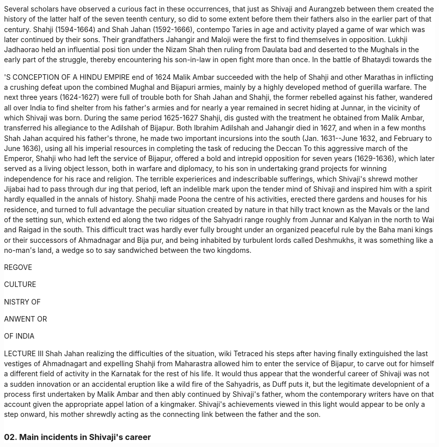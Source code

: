 Several scholars have observed a curious fact in these occurrences, that just as Shivaji and Aurangzeb between them created the history of the latter half of the seven teenth century, so did to some extent before them their fathers also in the earlier part of that century. Shahji (1594-1664) and Shah Jahan (1592-1666), contempo Taries in age and activity played a game of war which was later continued by their sons. Their grandfathers Jahangir and Maloji were the first to find themselves in opposition. Lukhji Jadhaorao held an influential posi tion under the Nizam Shah then ruling from Daulata bad and deserted to the Mughals in the early part of the struggle, thereby encountering his son-in-law in open fight more than once. In the battle of Bhataydi towards the 

'S CONCEPTION OF A HINDU EMPIRE end of 1624 Malik Ambar succeeded with the help of Shahji and other Marathas in inflicting a crushing defeat upon the combined Mughal and Bijapuri armies, mainly by a highly developed method of guerilla warfare. The next three years (1624-1627) were full of trouble both for Shah Jahan and Shahji, the former rebelled against his father, wandered all over India to find shelter from his father's armies and for nearly a year remained in secret hiding at Junnar, in the vicinity of which Shivaji was born. During the same period 1625-1627 Shahji, dis gusted with the treatment he obtained from Malik Ambar, transferred his allegiance to the Adilshah of Bijapur. Both Ibrahim Adilshah and Jahangir died in 1627, and when in a few months Shah Jahan acquired his father's throne, he made two important incursions into the south (Jan. 1631--June 1632, and February to June 1636), using all his imperial resources in completing the task of reducing the Deccan To this aggressive march of the Emperor, Shahji who had left the service of Bijapur, offered a bold and intrepid opposition for seven years (1629-1636), which later served as a living object lesson, both in warfare and diplomacy, to his son in undertaking grand projects for winning independence for his race and religion. The terrible experierices and indescribable sufferings, which Shivaji's shrewd mother Jijabai had to pass through dur ing that period, left an indelible mark upon the tender mind of Shivaji and inspired him with a spirit hardly equalled in the annals of history. Shahji made Poona the centre of his activities, erected there gardens and houses for his residence, and turned to full advantage the peculiar situation created by nature in that hilly tract known as the Mavals or the land of the setting sun, which extend ed along the two ridges of the Sahyadri range roughly from Junnar and Kalyan in the north to Wai and Raigad in the south. This difficult tract was hardly ever fully brought under an organized peaceful rule by the Baha mani kings or their successors of Ahmadnagar and Bija pur, and being inhabited by turbulent lords called Deshmukhs, it was something like a no-man's land, a wedge so to say sandwiched between the two kingdoms. 

REGOVE 

CULTURE 

NISTRY OF 

ANWENT OR 

OF INDIA 

LECTURE III Shah Jahan realizing the difficulties of the situation, wiki Tetraced his steps after having finally extinguished the last vestiges of Ahmadnagart and expelling Shahji from Maharastra allowed him to enter the service of Bijapur, to carve out for himself a different field of activity in the Karnatak for the rest of his life. It would thus appear that the wonderful career of Shivaji was not a sudden innovation or an accidental eruption like a wild fire of the Sahyadris, as Duff puts it, but the legitimate developnient of a process first undertaken by Malik Ambar and then ably continued by Shivaji's father, whom the contemporary writers have on that account given the appropriate appel lation of a kingmaker. Shivaji's achievements viewed in this light would appear to be only a step onward, his mother shrewdly acting as the connecting link between the father and the son. 

### 02. Main incidents in Shivaji's career 
